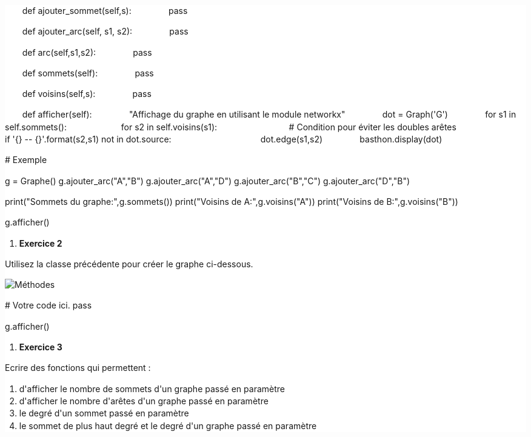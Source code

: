 `    `def ajouter\_sommet(self,s):
`        `pass

`    `def ajouter\_arc(self, s1, s2):
`        `pass

`    `def arc(self,s1,s2):
`        `pass

`    `def sommets(self):
`        `pass

`    `def voisins(self,s):
`        `pass

`    `def afficher(self): 
`        `"Affichage du graphe en utilisant le module networkx"
`        `dot = Graph('G')
`        `for s1 in self.sommets():
`            `for s2 in self.voisins(s1): 
`                `# Condition pour éviter les doubles arêtes
`                `if '{} -- {}'.format(s2,s1) not in dot.source:
`                    `dot.edge(s1,s2)
`        `basthon.display(dot)

\# Exemple

g = Graphe()
g.ajouter\_arc("A","B")
g.ajouter\_arc("A","D")
g.ajouter\_arc("B","C")
g.ajouter\_arc("D","B")

print("Sommets du graphe:",g.sommets())
print("Voisins de A:",g.voisins("A"))
print("Voisins de B:",g.voisins("B"))

g.afficher()

1. **Exercice 2**

Utilisez la classe précédente pour créer le graphe ci-dessous.

![Méthodes](https://nc-lycees.netocentre.fr/s/JFMCabYi72yJSA6/preview)

\# Votre code ici.
pass

g.afficher()

1. **Exercice 3**

Ecrire des fonctions qui permettent :

1. d'afficher le nombre de sommets d'un graphe passé en paramètre
1. d'afficher le nombre d'arêtes d'un graphe passé en paramètre
1. le degré d'un sommet passé en paramètre
1. le sommet de plus haut degré et le degré d'un graphe passé en paramètre
